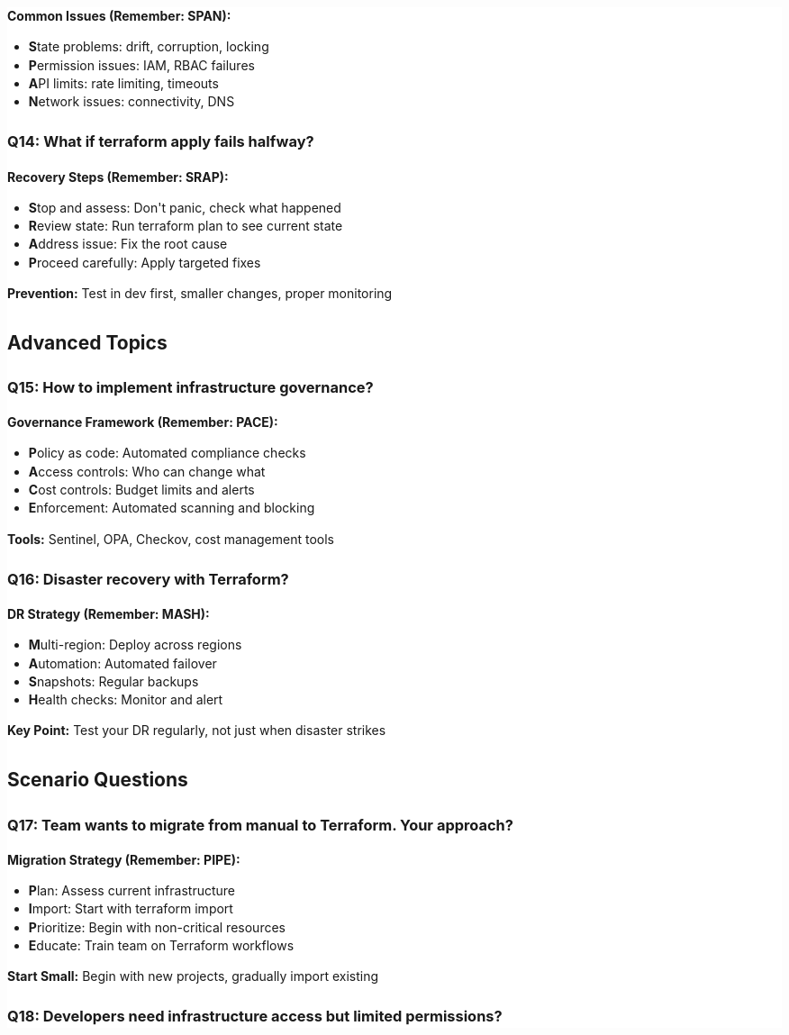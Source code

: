 **Common Issues (Remember: SPAN):**
- **S**tate problems: drift, corruption, locking
- **P**ermission issues: IAM, RBAC failures
- **A**PI limits: rate limiting, timeouts
- **N**etwork issues: connectivity, DNS

### Q14: What if terraform apply fails halfway?

**Recovery Steps (Remember: SRAP):**
- **S**top and assess: Don't panic, check what happened
- **R**eview state: Run terraform plan to see current state
- **A**ddress issue: Fix the root cause
- **P**roceed carefully: Apply targeted fixes

**Prevention:** Test in dev first, smaller changes, proper monitoring

## Advanced Topics

### Q15: How to implement infrastructure governance?

**Governance Framework (Remember: PACE):**
- **P**olicy as code: Automated compliance checks
- **A**ccess controls: Who can change what
- **C**ost controls: Budget limits and alerts
- **E**nforcement: Automated scanning and blocking

**Tools:** Sentinel, OPA, Checkov, cost management tools

### Q16: Disaster recovery with Terraform?

**DR Strategy (Remember: MASH):**
- **M**ulti-region: Deploy across regions
- **A**utomation: Automated failover
- **S**napshots: Regular backups
- **H**ealth checks: Monitor and alert

**Key Point:** Test your DR regularly, not just when disaster strikes

## Scenario Questions

### Q17: Team wants to migrate from manual to Terraform. Your approach?

**Migration Strategy (Remember: PIPE):**
- **P**lan: Assess current infrastructure
- **I**mport: Start with terraform import
- **P**rioritize: Begin with non-critical resources
- **E**ducate: Train team on Terraform workflows

**Start Small:** Begin with new projects, gradually import existing

### Q18: Developers need infrastructure access but limited permissions?
